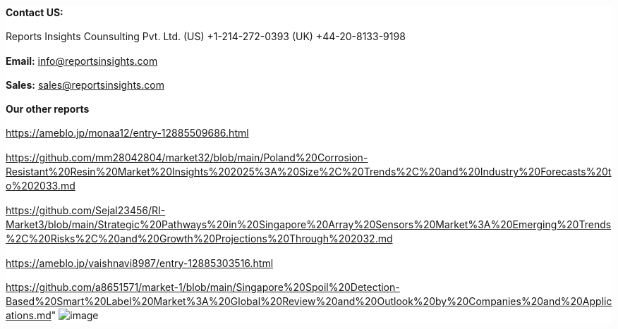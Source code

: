 <strong>Contact US:</strong>

Reports Insights Counsulting Pvt. Ltd.
(US) +1-214-272-0393
(UK) +44-20-8133-9198
<p class=""""><b>Email:</b> <a href=mailto:info@reportsinsights.com>info@reportsinsights.com</a></p>
<p class=""""><b>Sales:</b> <a href=mailto:sales@reportsinsights.com>sales@reportsinsights.com</a></p>

<strong>Our other reports</strong>

<a href=https://ameblo.jp/monaa12/entry-12885509686.html>https://ameblo.jp/monaa12/entry-12885509686.html</a>

<a href=https://github.com/mm28042804/market32/blob/main/Poland%20Corrosion-Resistant%20Resin%20Market%20Insights%202025%3A%20Size%2C%20Trends%2C%20and%20Industry%20Forecasts%20to%202033.md>https://github.com/mm28042804/market32/blob/main/Poland%20Corrosion-Resistant%20Resin%20Market%20Insights%202025%3A%20Size%2C%20Trends%2C%20and%20Industry%20Forecasts%20to%202033.md</a>

<a href=https://github.com/Sejal23456/RI-Market3/blob/main/Strategic%20Pathways%20in%20Singapore%20Array%20Sensors%20Market%3A%20Emerging%20Trends%2C%20Risks%2C%20and%20Growth%20Projections%20Through%202032.md>https://github.com/Sejal23456/RI-Market3/blob/main/Strategic%20Pathways%20in%20Singapore%20Array%20Sensors%20Market%3A%20Emerging%20Trends%2C%20Risks%2C%20and%20Growth%20Projections%20Through%202032.md</a>

<a href=https://ameblo.jp/vaishnavi8987/entry-12885303516.html>https://ameblo.jp/vaishnavi8987/entry-12885303516.html</a>

<a href=https://github.com/a8651571/market-1/blob/main/Singapore%20Spoil%20Detection-Based%20Smart%20Label%20Market%3A%20Global%20Review%20and%20Outlook%20by%20Companies%20and%20Applications.md>https://github.com/a8651571/market-1/blob/main/Singapore%20Spoil%20Detection-Based%20Smart%20Label%20Market%3A%20Global%20Review%20and%20Outlook%20by%20Companies%20and%20Applications.md</a>"
![image](https://github.com/user-attachments/assets/66f11024-b8fa-4fbc-a211-db329f15af62)
